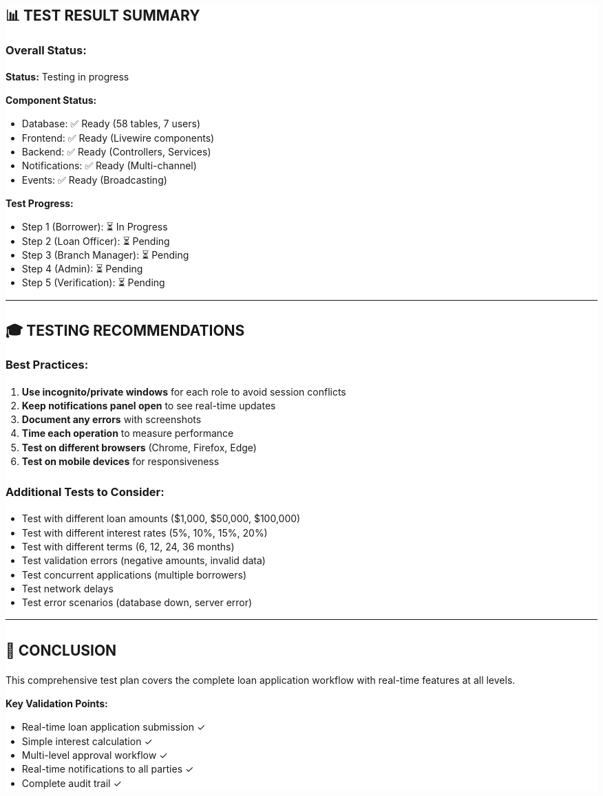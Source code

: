 ## 📊 TEST RESULT SUMMARY

### Overall Status:
**Status:** Testing in progress

**Component Status:**
- Database: ✅ Ready (58 tables, 7 users)
- Frontend: ✅ Ready (Livewire components)
- Backend: ✅ Ready (Controllers, Services)
- Notifications: ✅ Ready (Multi-channel)
- Events: ✅ Ready (Broadcasting)

**Test Progress:**
- Step 1 (Borrower): ⏳ In Progress
- Step 2 (Loan Officer): ⏳ Pending
- Step 3 (Branch Manager): ⏳ Pending
- Step 4 (Admin): ⏳ Pending
- Step 5 (Verification): ⏳ Pending

---

## 🎓 TESTING RECOMMENDATIONS

### Best Practices:
1. **Use incognito/private windows** for each role to avoid session conflicts
2. **Keep notifications panel open** to see real-time updates
3. **Document any errors** with screenshots
4. **Time each operation** to measure performance
5. **Test on different browsers** (Chrome, Firefox, Edge)
6. **Test on mobile devices** for responsiveness

### Additional Tests to Consider:
- Test with different loan amounts ($1,000, $50,000, $100,000)
- Test with different interest rates (5%, 10%, 15%, 20%)
- Test with different terms (6, 12, 24, 36 months)
- Test validation errors (negative amounts, invalid data)
- Test concurrent applications (multiple borrowers)
- Test network delays
- Test error scenarios (database down, server error)

---

## 🎉 CONCLUSION

This comprehensive test plan covers the complete loan application workflow with real-time features at all levels.

**Key Validation Points:**
- Real-time loan application submission ✓
- Simple interest calculation ✓
- Multi-level approval workflow ✓
- Real-time notifications to all parties ✓
- Complete audit trail ✓
